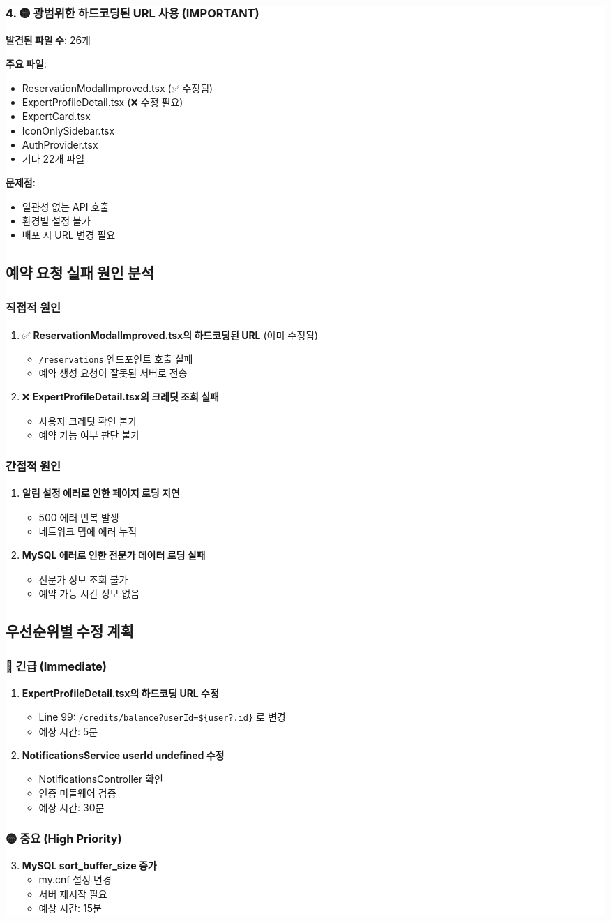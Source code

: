 ### 4. 🟡 광범위한 하드코딩된 URL 사용 (IMPORTANT)

**발견된 파일 수**: 26개

**주요 파일**:
- ReservationModalImproved.tsx (✅ 수정됨)
- ExpertProfileDetail.tsx (❌ 수정 필요)
- ExpertCard.tsx
- IconOnlySidebar.tsx
- AuthProvider.tsx
- 기타 22개 파일

**문제점**:
- 일관성 없는 API 호출
- 환경별 설정 불가
- 배포 시 URL 변경 필요

## 예약 요청 실패 원인 분석

### 직접적 원인
1. ✅ **ReservationModalImproved.tsx의 하드코딩된 URL** (이미 수정됨)
   - `/reservations` 엔드포인트 호출 실패
   - 예약 생성 요청이 잘못된 서버로 전송

2. ❌ **ExpertProfileDetail.tsx의 크레딧 조회 실패**
   - 사용자 크레딧 확인 불가
   - 예약 가능 여부 판단 불가

### 간접적 원인
1. **알림 설정 에러로 인한 페이지 로딩 지연**
   - 500 에러 반복 발생
   - 네트워크 탭에 에러 누적

2. **MySQL 에러로 인한 전문가 데이터 로딩 실패**
   - 전문가 정보 조회 불가
   - 예약 가능 시간 정보 없음

## 우선순위별 수정 계획

### 🔴 긴급 (Immediate)
1. **ExpertProfileDetail.tsx의 하드코딩 URL 수정**
   - Line 99: `/credits/balance?userId=${user?.id}` 로 변경
   - 예상 시간: 5분

2. **NotificationsService userId undefined 수정**
   - NotificationsController 확인
   - 인증 미들웨어 검증
   - 예상 시간: 30분

### 🟡 중요 (High Priority)
3. **MySQL sort_buffer_size 증가**
   - my.cnf 설정 변경
   - 서버 재시작 필요
   - 예상 시간: 15분

